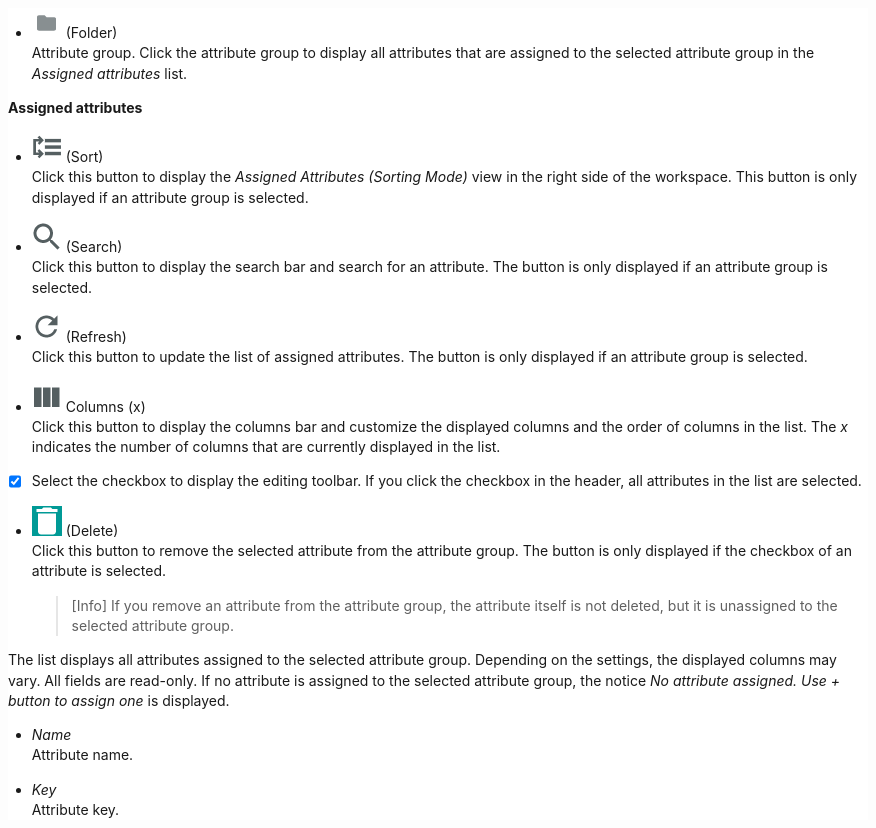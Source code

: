 - ![Folder](../../Assets/Icons/Folder01.png "[Folder]") (Folder)  
    Attribute group. Click the attribute group to display all attributes that are assigned to the selected attribute group in the *Assigned attributes* list.

**Assigned attributes**

- ![Sort](../../Assets/Icons/Sort02.png "[Sort]") (Sort)   
    Click this button to display the *Assigned Attributes (Sorting Mode)* view in the right side of the workspace. This button is only displayed if an attribute group is selected.

- ![Search](../../Assets/Icons/Search.png "[Search]") (Search)   
    Click this button to display the search bar and search for an attribute. The button is only displayed if an attribute group is selected.

- ![Refresh](../../Assets/Icons/Refresh01.png "[Refresh]") (Refresh)   
    Click this button to update the list of assigned attributes. The button is only displayed if an attribute group is selected.

- ![Columns](../../Assets/Icons/Columns.png "[Columns]") Columns (x)   
    Click this button to display the columns bar and customize the displayed columns and the order of columns in the list. The *x* indicates the number of columns that are currently displayed in the list.

- [x]     
    Select the checkbox to display the editing toolbar. If you click the checkbox in the header, all attributes in the list are selected.

- ![Delete](../../Assets/Icons/Trash03.png "[Delete]") (Delete)   
    Click this button to remove the selected attribute from the attribute group. The button is only displayed if the checkbox of an attribute is selected.       

    > [Info] If you remove an attribute from the attribute group, the attribute itself is not deleted, but it is unassigned to the selected attribute group.  

The list displays all attributes assigned to the selected attribute group. Depending on the settings, the displayed columns may vary. All fields are read-only. If no attribute is assigned to the selected attribute group, the notice *No attribute assigned. Use + button to assign one* is displayed.

- *Name*   
    Attribute name.

- *Key*   
    Attribute key.
